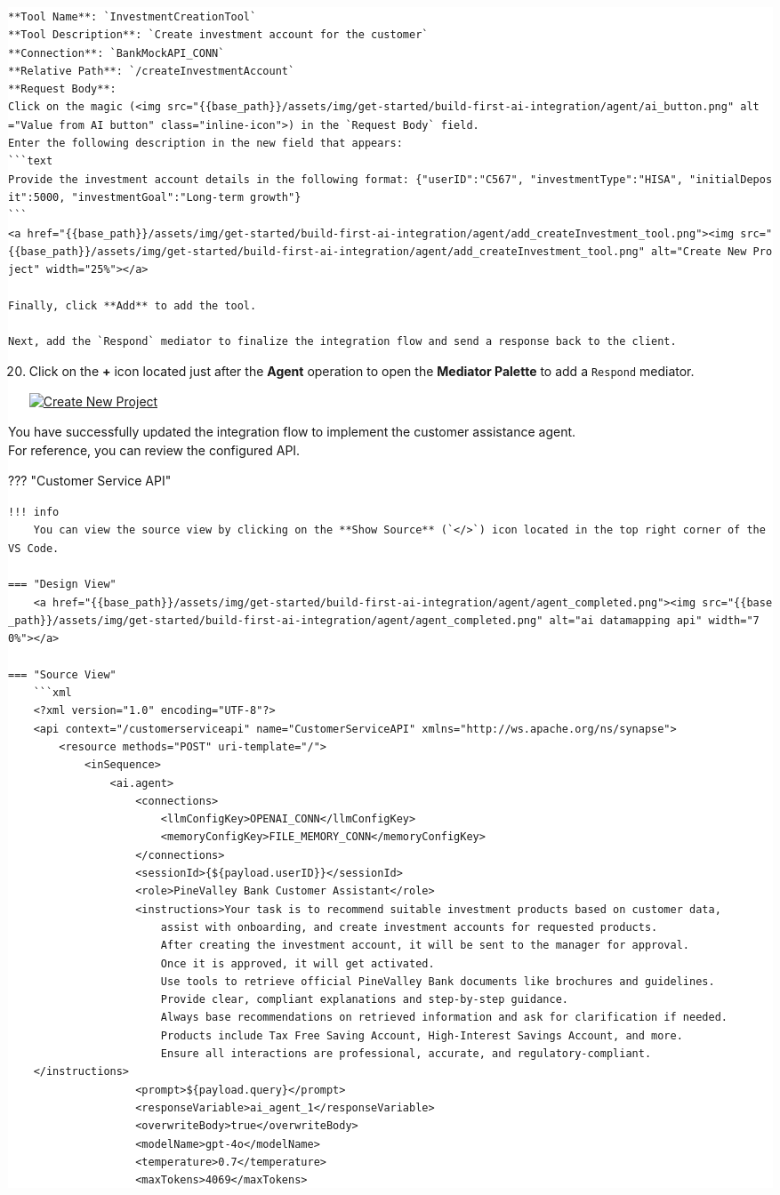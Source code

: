     **Tool Name**: `InvestmentCreationTool`  
    **Tool Description**: `Create investment account for the customer`  
    **Connection**: `BankMockAPI_CONN`  
    **Relative Path**: `/createInvestmentAccount`  
    **Request Body**:  
    Click on the magic (<img src="{{base_path}}/assets/img/get-started/build-first-ai-integration/agent/ai_button.png" alt="Value from AI button" class="inline-icon">) in the `Request Body` field.  
    Enter the following description in the new field that appears:  
    ```text
    Provide the investment account details in the following format: {"userID":"C567", "investmentType":"HISA", "initialDeposit":5000, "investmentGoal":"Long-term growth"}
    ```
    <a href="{{base_path}}/assets/img/get-started/build-first-ai-integration/agent/add_createInvestment_tool.png"><img src="{{base_path}}/assets/img/get-started/build-first-ai-integration/agent/add_createInvestment_tool.png" alt="Create New Project" width="25%"></a>

    Finally, click **Add** to add the tool.  

    Next, add the `Respond` mediator to finalize the integration flow and send a response back to the client.

20. Click on the **+** icon located just after the **Agent** operation to open the **Mediator Palette** to add a `Respond` mediator.

    <a href="{{base_path}}/assets/img/get-started/build-first-ai-integration/agent/add_respond_mediator.png"><img src="{{base_path}}/assets/img/get-started/build-first-ai-integration/agent/add_respond_mediator.png" alt="Create New Project" width="80%"></a>

You have successfully updated the integration flow to implement the customer assistance agent.  
For reference, you can review the configured API.

??? "Customer Service API"

    !!! info
        You can view the source view by clicking on the **Show Source** (`</>`) icon located in the top right corner of the VS Code.

    === "Design View"
        <a href="{{base_path}}/assets/img/get-started/build-first-ai-integration/agent/agent_completed.png"><img src="{{base_path}}/assets/img/get-started/build-first-ai-integration/agent/agent_completed.png" alt="ai datamapping api" width="70%"></a>

    === "Source View"
        ```xml
        <?xml version="1.0" encoding="UTF-8"?>
        <api context="/customerserviceapi" name="CustomerServiceAPI" xmlns="http://ws.apache.org/ns/synapse">
            <resource methods="POST" uri-template="/">
                <inSequence>
                    <ai.agent>
                        <connections>
                            <llmConfigKey>OPENAI_CONN</llmConfigKey>
                            <memoryConfigKey>FILE_MEMORY_CONN</memoryConfigKey>
                        </connections>
                        <sessionId>{${payload.userID}}</sessionId>
                        <role>PineValley Bank Customer Assistant</role>
                        <instructions>Your task is to recommend suitable investment products based on customer data,
                            assist with onboarding, and create investment accounts for requested products.
                            After creating the investment account, it will be sent to the manager for approval.
                            Once it is approved, it will get activated.
                            Use tools to retrieve official PineValley Bank documents like brochures and guidelines.
                            Provide clear, compliant explanations and step-by-step guidance.
                            Always base recommendations on retrieved information and ask for clarification if needed.
                            Products include Tax Free Saving Account, High-Interest Savings Account, and more.
                            Ensure all interactions are professional, accurate, and regulatory-compliant.
        </instructions>
                        <prompt>${payload.query}</prompt>
                        <responseVariable>ai_agent_1</responseVariable>
                        <overwriteBody>true</overwriteBody>
                        <modelName>gpt-4o</modelName>
                        <temperature>0.7</temperature>
                        <maxTokens>4069</maxTokens>